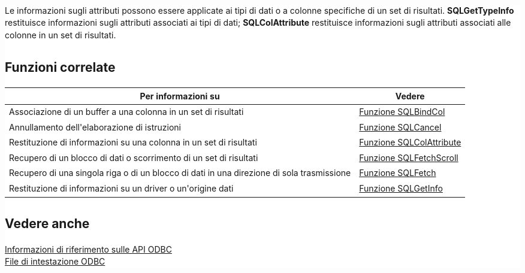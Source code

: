  Le informazioni sugli attributi possono essere applicate ai tipi di dati o a colonne specifiche di un set di risultati. **SQLGetTypeInfo** restituisce informazioni sugli attributi associati ai tipi di dati; **SQLColAttribute** restituisce informazioni sugli attributi associati alle colonne in un set di risultati.  
  
## <a name="related-functions"></a>Funzioni correlate  
  
|Per informazioni su|Vedere|  
|---------------------------|---------|  
|Associazione di un buffer a una colonna in un set di risultati|[Funzione SQLBindCol](../../../odbc/reference/syntax/sqlbindcol-function.md)|  
|Annullamento dell'elaborazione di istruzioni|[Funzione SQLCancel](../../../odbc/reference/syntax/sqlcancel-function.md)|  
|Restituzione di informazioni su una colonna in un set di risultati|[Funzione SQLColAttribute](../../../odbc/reference/syntax/sqlcolattribute-function.md)|  
|Recupero di un blocco di dati o scorrimento di un set di risultati|[Funzione SQLFetchScroll](../../../odbc/reference/syntax/sqlfetchscroll-function.md)|  
|Recupero di una singola riga o di un blocco di dati in una direzione di sola trasmissione|[Funzione SQLFetch](../../../odbc/reference/syntax/sqlfetch-function.md)|  
|Restituzione di informazioni su un driver o un'origine dati|[Funzione SQLGetInfo](../../../odbc/reference/syntax/sqlgetinfo-function.md)|  
  
## <a name="see-also"></a>Vedere anche  
 [Informazioni di riferimento sulle API ODBC](../../../odbc/reference/syntax/odbc-api-reference.md)   
 [File di intestazione ODBC](../../../odbc/reference/install/odbc-header-files.md)
